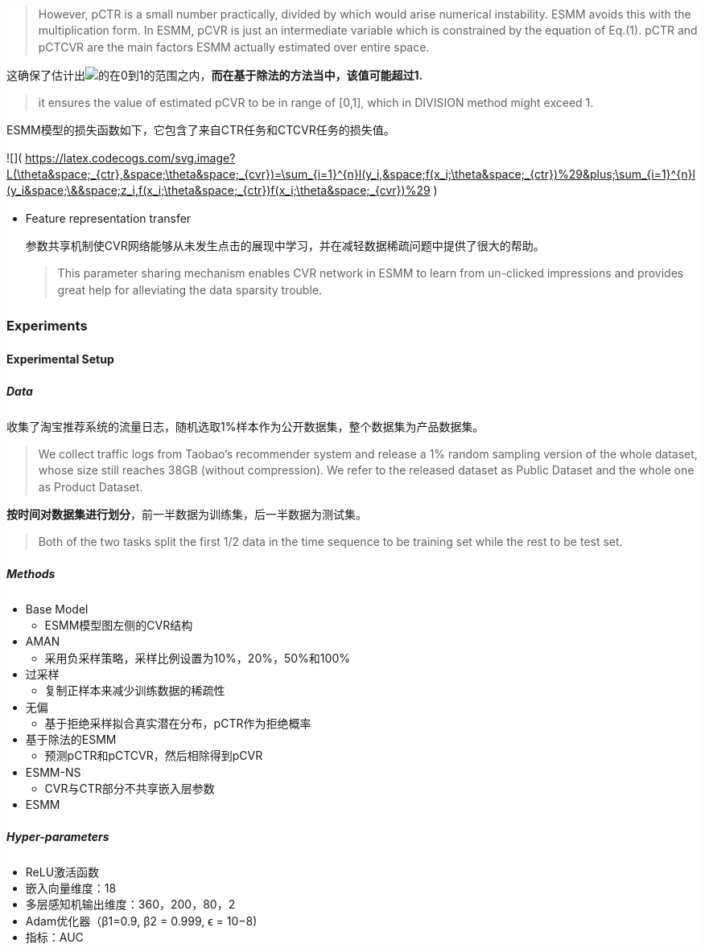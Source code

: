   > However, pCTR is a small number practically, divided by which would arise numerical instability. ESMM avoids this with the multiplication form. In ESMM, pCVR is just an intermediate variable which is constrained by the equation of Eq.(1). pCTR and pCTCVR are the main factors ESMM actually estimated over entire space.  

  这确保了估计出![]( https://latex.codecogs.com/svg.image?pCVR)的在0到1的范围之内，**而在基于除法的方法当中，该值可能超过1.**

  > it ensures the value of estimated pCVR to be in range of [0,1], which in DIVISION method might exceed 1.  

  ESMM模型的损失函数如下，它包含了来自CTR任务和CTCVR任务的损失值。

  ![]( https://latex.codecogs.com/svg.image?L(\theta&space;_{ctr},&space;\theta&space;_{cvr})=\sum_{i=1}^{n}l(y_i,&space;f(x_i;\theta&space;_{ctr})%29&plus;\sum_{i=1}^{n}l(y_i&space;\&&space;z_i,f(x_i;\theta&space;_{ctr})f(x_i;\theta&space;_{cvr})%29 )

- Feature representation transfer

  参数共享机制使CVR网络能够从未发生点击的展现中学习，并在减轻数据稀疏问题中提供了很大的帮助。

  > This parameter sharing mechanism enables CVR network in ESMM to learn from un-clicked impressions and provides great help for alleviating the data sparsity trouble. 

### Experiments

#### Experimental Setup

##### Data

收集了淘宝推荐系统的流量日志，随机选取1%样本作为公开数据集，整个数据集为产品数据集。

> We collect traffic logs from Taobao’s recommender system and release a 1% random sampling version of the whole dataset, whose size still reaches 38GB (without compression). We refer to the released dataset as Public Dataset and the whole one as Product Dataset. 

**按时间对数据集进行划分**，前一半数据为训练集，后一半数据为测试集。

> Both of the two tasks split the first 1/2 data in the time sequence to be training set while the rest to be test set.  

##### Methods

- Base Model
  - ESMM模型图左侧的CVR结构
- AMAN
  -  采用负采样策略，采样比例设置为10%，20%，50%和100% 
- 过采样
  -  复制正样本来减少训练数据的稀疏性 
- 无偏
  - 基于拒绝采样拟合真实潜在分布，pCTR作为拒绝概率
- 基于除法的ESMM
  - 预测pCTR和pCTCVR，然后相除得到pCVR
- ESMM-NS
  - CVR与CTR部分不共享嵌入层参数
- ESMM

##### Hyper-parameters

- ReLU激活函数
- 嵌入向量维度：18
- 多层感知机输出维度：360，200，80，2
- Adam优化器（β1=0.9, β2 = 0.999, ϵ = 10−8)
- 指标：AUC
